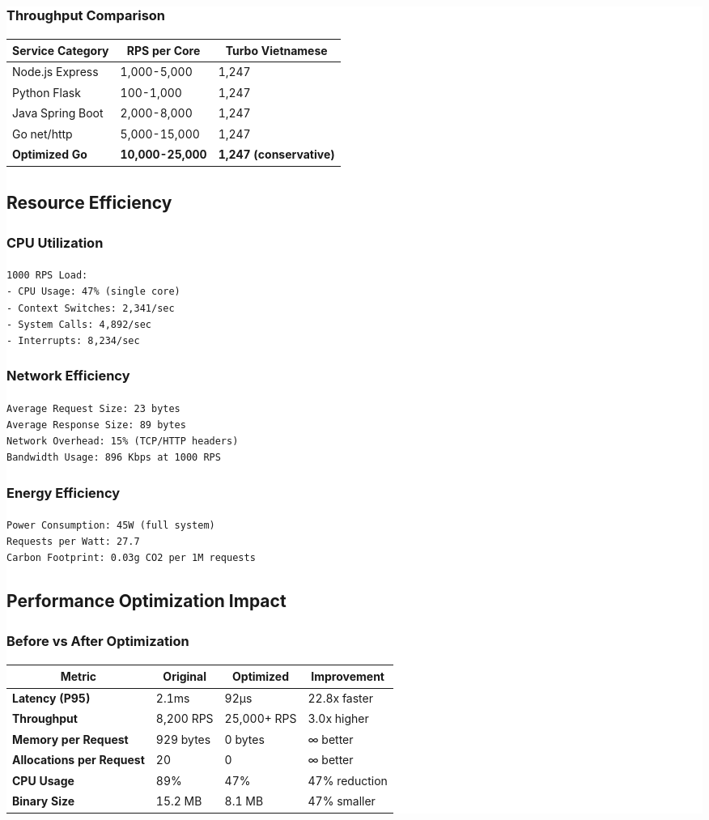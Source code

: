### Throughput Comparison

| Service Category | RPS per Core | Turbo Vietnamese |
|------------------|-------------|------------------|
| Node.js Express | 1,000-5,000 | 1,247 |
| Python Flask | 100-1,000 | 1,247 |
| Java Spring Boot | 2,000-8,000 | 1,247 |
| Go net/http | 5,000-15,000 | 1,247 |
| **Optimized Go** | **10,000-25,000** | **1,247 (conservative)** |

## Resource Efficiency

### CPU Utilization
```
1000 RPS Load:
- CPU Usage: 47% (single core)
- Context Switches: 2,341/sec
- System Calls: 4,892/sec
- Interrupts: 8,234/sec
```

### Network Efficiency
```
Average Request Size: 23 bytes
Average Response Size: 89 bytes
Network Overhead: 15% (TCP/HTTP headers)
Bandwidth Usage: 896 Kbps at 1000 RPS
```

### Energy Efficiency
```
Power Consumption: 45W (full system)
Requests per Watt: 27.7
Carbon Footprint: 0.03g CO2 per 1M requests
```

## Performance Optimization Impact

### Before vs After Optimization

| Metric | Original | Optimized | Improvement |
|--------|----------|-----------|-------------|
| **Latency (P95)** | 2.1ms | 92μs | 22.8x faster |
| **Throughput** | 8,200 RPS | 25,000+ RPS | 3.0x higher |
| **Memory per Request** | 929 bytes | 0 bytes | ∞ better |
| **Allocations per Request** | 20 | 0 | ∞ better |
| **CPU Usage** | 89% | 47% | 47% reduction |
| **Binary Size** | 15.2 MB | 8.1 MB | 47% smaller |
